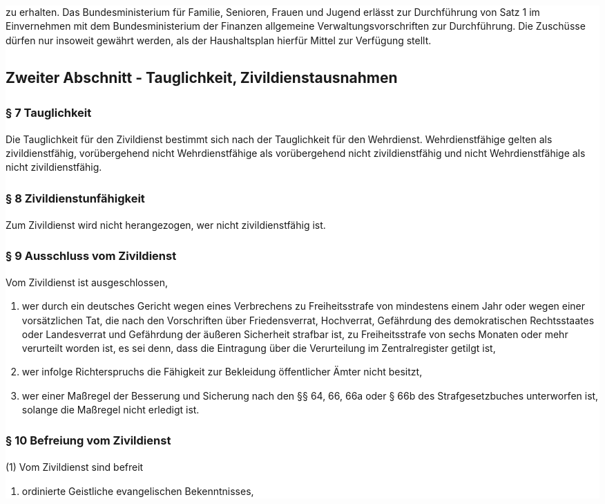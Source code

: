 zu erhalten. Das Bundesministerium für Familie, Senioren, Frauen und
Jugend erlässt zur Durchführung von Satz 1 im Einvernehmen mit dem
Bundesministerium der Finanzen allgemeine Verwaltungsvorschriften zur
Durchführung. Die Zuschüsse dürfen nur insoweit gewährt werden, als
der Haushaltsplan hierfür Mittel zur Verfügung stellt.


## Zweiter Abschnitt - Tauglichkeit, Zivildienstausnahmen



### § 7 Tauglichkeit

Die Tauglichkeit für den Zivildienst bestimmt sich nach der
Tauglichkeit für den Wehrdienst. Wehrdienstfähige gelten als
zivildienstfähig, vorübergehend nicht Wehrdienstfähige als
vorübergehend nicht zivildienstfähig und nicht Wehrdienstfähige als
nicht zivildienstfähig.


### § 8 Zivildienstunfähigkeit

Zum Zivildienst wird nicht herangezogen, wer nicht zivildienstfähig
ist.


### § 9 Ausschluss vom Zivildienst

Vom Zivildienst ist ausgeschlossen,

1.  wer durch ein deutsches Gericht wegen eines Verbrechens zu
    Freiheitsstrafe von mindestens einem Jahr oder wegen einer
    vorsätzlichen Tat, die nach den Vorschriften über Friedensverrat,
    Hochverrat, Gefährdung des demokratischen Rechtsstaates oder
    Landesverrat und Gefährdung der äußeren Sicherheit strafbar ist, zu
    Freiheitsstrafe von sechs Monaten oder mehr verurteilt worden ist, es
    sei denn, dass die Eintragung über die Verurteilung im Zentralregister
    getilgt ist,


2.  wer infolge Richterspruchs die Fähigkeit zur Bekleidung öffentlicher
    Ämter nicht besitzt,


3.  wer einer Maßregel der Besserung und Sicherung nach den §§ 64, 66, 66a
    oder § 66b des Strafgesetzbuches unterworfen ist, solange die Maßregel
    nicht erledigt ist.





### § 10 Befreiung vom Zivildienst

(1) Vom Zivildienst sind befreit

1.  ordinierte Geistliche evangelischen Bekenntnisses,
